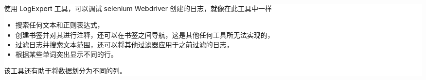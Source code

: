 使用 LogExpert 工具，可以调试 selenium Webdriver 创建的日志，就像在此工具中一样

*   搜索任何文本和正则表达式，
*   创建书签并对其进行注释，还可以在书签之间导航，这是其他任何工具所无法实现的，
*   过滤日志并搜索文本范围，还可以将其他过滤器应用于之前过滤的日志，
*   根据某些单词突出显示不同的行。

该工具还有助于将数据划分为不同的列。